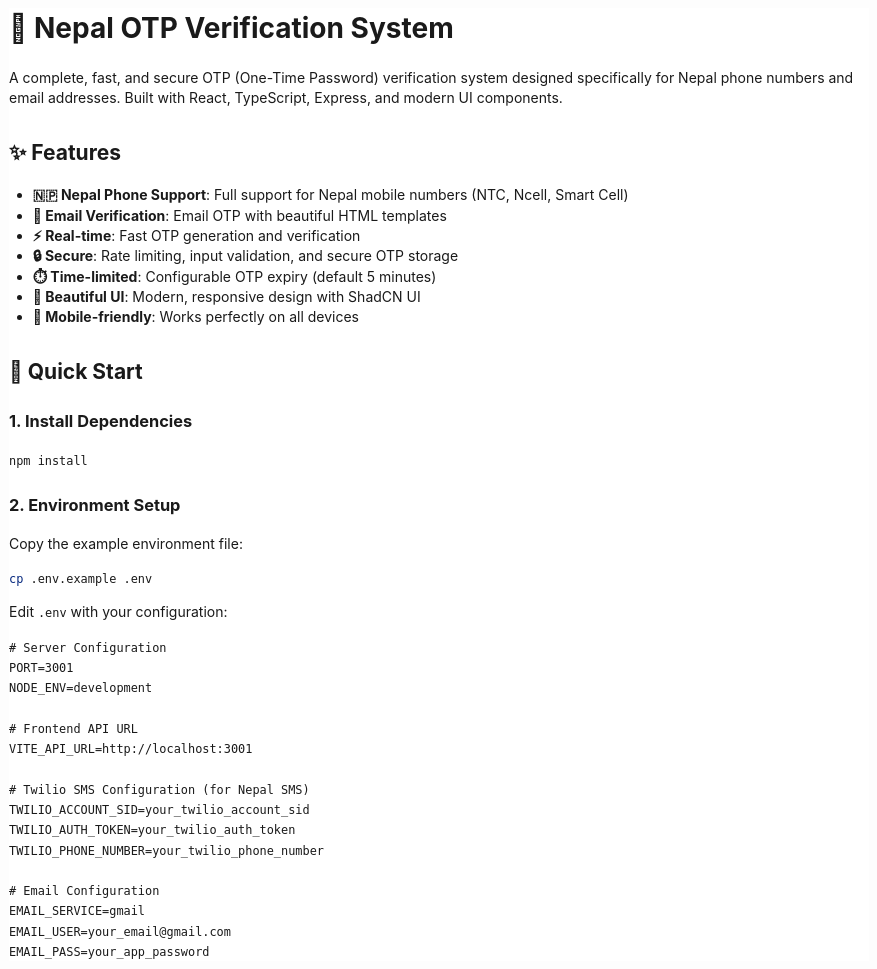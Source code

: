 # 🔐 Nepal OTP Verification System

A complete, fast, and secure OTP (One-Time Password) verification system designed specifically for Nepal phone numbers and email addresses. Built with React, TypeScript, Express, and modern UI components.

## ✨ Features

- **🇳🇵 Nepal Phone Support**: Full support for Nepal mobile numbers (NTC, Ncell, Smart Cell)
- **📧 Email Verification**: Email OTP with beautiful HTML templates
- **⚡ Real-time**: Fast OTP generation and verification
- **🔒 Secure**: Rate limiting, input validation, and secure OTP storage
- **⏱️ Time-limited**: Configurable OTP expiry (default 5 minutes)
- **🎨 Beautiful UI**: Modern, responsive design with ShadCN UI
- **📱 Mobile-friendly**: Works perfectly on all devices

## 🚀 Quick Start

### 1. Install Dependencies

```bash
npm install
```

### 2. Environment Setup

Copy the example environment file:

```bash
cp .env.example .env
```

Edit `.env` with your configuration:

```env
# Server Configuration
PORT=3001
NODE_ENV=development

# Frontend API URL
VITE_API_URL=http://localhost:3001

# Twilio SMS Configuration (for Nepal SMS)
TWILIO_ACCOUNT_SID=your_twilio_account_sid
TWILIO_AUTH_TOKEN=your_twilio_auth_token
TWILIO_PHONE_NUMBER=your_twilio_phone_number

# Email Configuration
EMAIL_SERVICE=gmail
EMAIL_USER=your_email@gmail.com
EMAIL_PASS=your_app_password
```

